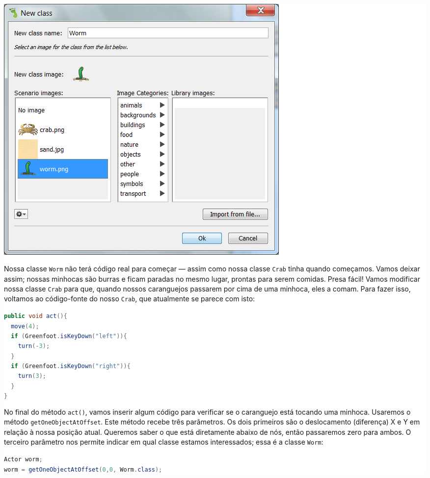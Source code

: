 ![Nova classe de worm](./img/new-class-worm.png)

Nossa classe `Worm` não terá código real para começar — assim como nossa classe `Crab` tinha quando começamos. Vamos deixar assim; nossas minhocas são burras e ficam paradas no mesmo lugar, prontas para serem comidas. Presa fácil! Vamos modificar nossa classe `Crab` para que, quando nossos caranguejos passarem por cima de uma minhoca, eles a comam. Para fazer isso, voltamos ao código-fonte do nosso `Crab`, que atualmente se parece com isto:

```java
public void act(){
  move(4);
  if (Greenfoot.isKeyDown("left")){
    turn(-3);
  }
  if (Greenfoot.isKeyDown("right")){
    turn(3);
  }
}
```

No final do método `act()`, vamos inserir algum código para verificar se o caranguejo está tocando uma minhoca. Usaremos o método `getOneObjectAtOffset`. Este método recebe três parâmetros. Os dois primeiros são o deslocamento (diferença) X e Y em relação à nossa posição atual. Queremos saber o que está diretamente abaixo de nós, então passaremos zero para ambos. O terceiro parâmetro nos permite indicar em qual classe estamos interessados; essa é a classe `Worm`:

```java
Actor worm;
worm = getOneObjectAtOffset(0,0, Worm.class);
```
